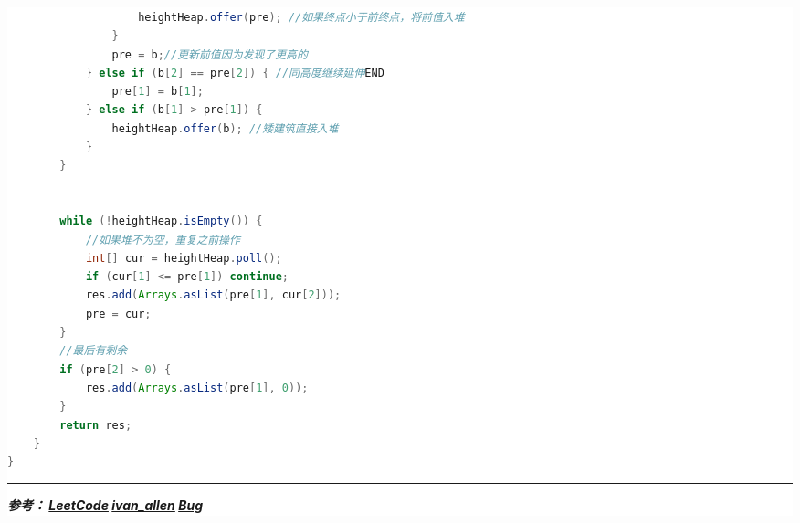```java
                    heightHeap.offer(pre); //如果终点小于前终点，将前值入堆
                }
                pre = b;//更新前值因为发现了更高的
            } else if (b[2] == pre[2]) { //同高度继续延伸END
                pre[1] = b[1];
            } else if (b[1] > pre[1]) {
                heightHeap.offer(b); //矮建筑直接入堆
            }
        }


        while (!heightHeap.isEmpty()) {
            //如果堆不为空，重复之前操作
            int[] cur = heightHeap.poll();
            if (cur[1] <= pre[1]) continue;
            res.add(Arrays.asList(pre[1], cur[2]));
            pre = cur;
        }
        //最后有剩余
        if (pre[2] > 0) {
            res.add(Arrays.asList(pre[1], 0));
        }
        return res;
    }
}
```

---
***参考：
[LeetCode](https://leetcode-cn.com/problems/the-skyline-problem/submissions/)
[ivan_allen](https://leetcode-cn.com/problems/the-skyline-problem/solution/218tian-ji-xian-wen-ti-sao-miao-xian-fa-by-ivan_al/)
[Bug](https://leetcode-cn.com/problems/the-skyline-problem/solution/can-kao-da-lao-de-sao-miao-xian-fa-javaban-ben-by-/)***
